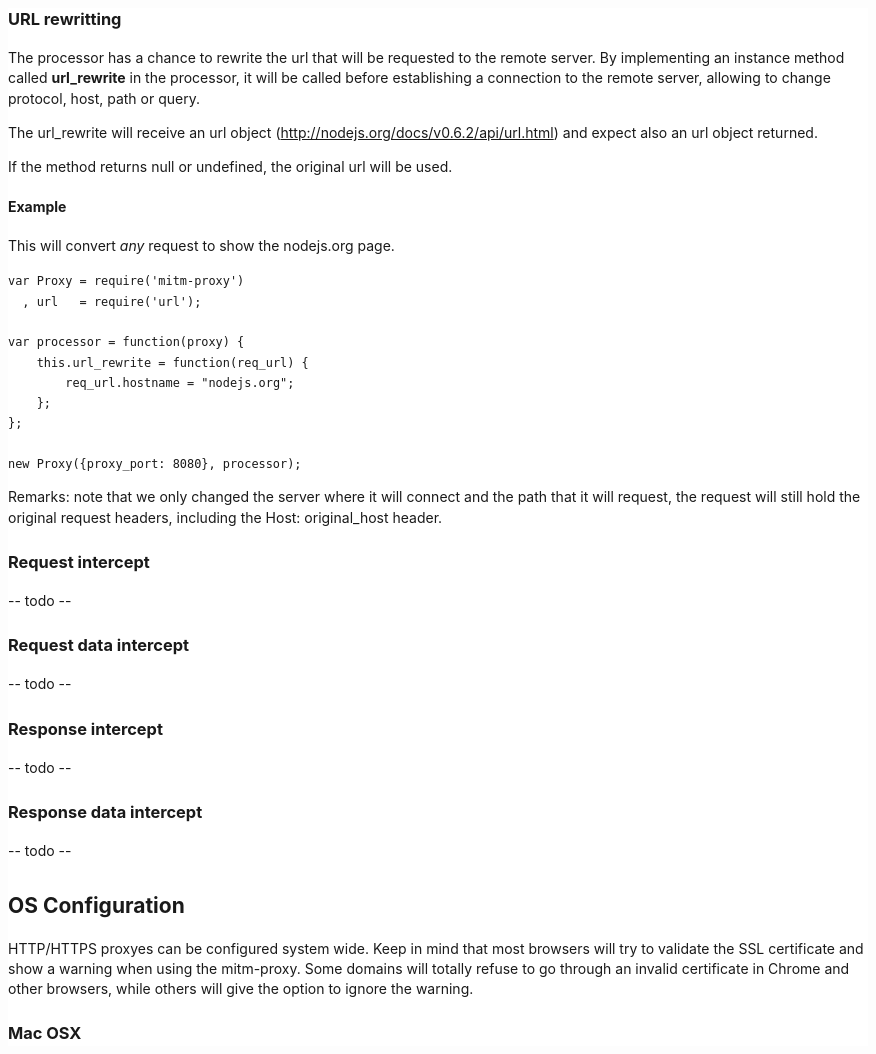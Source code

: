 
### URL rewritting

The processor has a chance to rewrite the url that will be requested to the remote server. By implementing an instance method called **url_rewrite** in the processor, it will be called before establishing a connection to the remote server, allowing to change protocol, host, path or query.

The url_rewrite will receive an url object (http://nodejs.org/docs/v0.6.2/api/url.html) and expect also an url object returned. 

If the method returns null or undefined, the original url will be used. 


#### Example

This will convert _any_ request to show the nodejs.org page.

    var Proxy = require('mitm-proxy')
      , url   = require('url');

    var processor = function(proxy) {
        this.url_rewrite = function(req_url) {
            req_url.hostname = "nodejs.org";
        };
    };

    new Proxy({proxy_port: 8080}, processor);

Remarks: note that we only changed the server where it will connect and the path that it will request, the request will still hold the original request headers, including the Host: original_host header.

### Request intercept

-- todo --

### Request data intercept

-- todo --

### Response intercept 

-- todo --

### Response data intercept

-- todo --

## OS Configuration

HTTP/HTTPS proxyes can be configured system wide. Keep in mind that most browsers will try to validate the SSL certificate and show a warning when using the mitm-proxy. Some domains will totally refuse to go through an invalid certificate in Chrome and other browsers, while others will give the option to ignore the warning.

### Mac OSX
